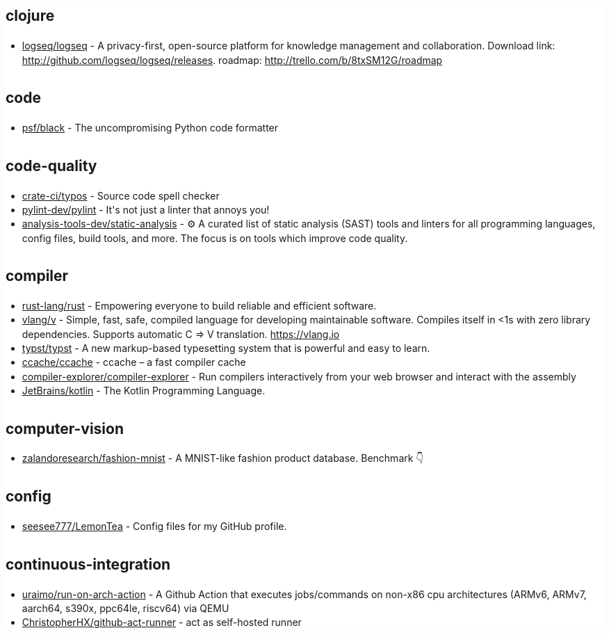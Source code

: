 ## clojure 

- [logseq/logseq](https://github.com/logseq/logseq) - A privacy-first, open-source platform for knowledge management and collaboration. Download link:  http://github.com/logseq/logseq/releases. roadmap: http://trello.com/b/8txSM12G/roadmap

## code 

- [psf/black](https://github.com/psf/black) - The uncompromising Python code formatter

## code-quality 

- [crate-ci/typos](https://github.com/crate-ci/typos) - Source code spell checker
- [pylint-dev/pylint](https://github.com/pylint-dev/pylint) - It's not just a linter that annoys you!
- [analysis-tools-dev/static-analysis](https://github.com/analysis-tools-dev/static-analysis) - ⚙️ A curated list of static analysis (SAST) tools and linters for all programming languages, config files, build tools, and more. The focus is on tools which improve code quality.

## compiler 

- [rust-lang/rust](https://github.com/rust-lang/rust) - Empowering everyone to build reliable and efficient software.
- [vlang/v](https://github.com/vlang/v) - Simple, fast, safe, compiled language for developing maintainable software. Compiles itself in &lt;1s with zero library dependencies. Supports automatic C =&gt; V translation. https://vlang.io
- [typst/typst](https://github.com/typst/typst) - A new markup-based typesetting system that is powerful and easy to learn.
- [ccache/ccache](https://github.com/ccache/ccache) - ccache – a fast compiler cache
- [compiler-explorer/compiler-explorer](https://github.com/compiler-explorer/compiler-explorer) - Run compilers interactively from your web browser and interact with the assembly
- [JetBrains/kotlin](https://github.com/JetBrains/kotlin) - The Kotlin Programming Language.

## computer-vision 

- [zalandoresearch/fashion-mnist](https://github.com/zalandoresearch/fashion-mnist) - A MNIST-like fashion product database. Benchmark :point_down:

## config 

- [seesee777/LemonTea](https://github.com/seesee777/LemonTea) - Config files for my GitHub profile.

## continuous-integration 

- [uraimo/run-on-arch-action](https://github.com/uraimo/run-on-arch-action) - A Github Action that executes jobs/commands on non-x86 cpu architectures (ARMv6, ARMv7, aarch64, s390x, ppc64le, riscv64) via QEMU
- [ChristopherHX/github-act-runner](https://github.com/ChristopherHX/github-act-runner) - act as self-hosted runner
